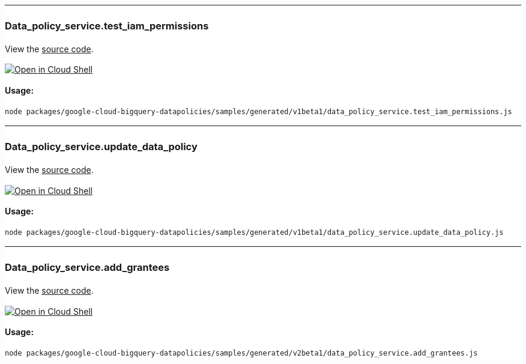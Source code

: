 
-----




### Data_policy_service.test_iam_permissions

View the [source code](https://github.com/googleapis/google-cloud-node/blob/main/packages/google-cloud-bigquery-datapolicies/samples/generated/v1beta1/data_policy_service.test_iam_permissions.js).

[![Open in Cloud Shell][shell_img]](https://console.cloud.google.com/cloudshell/open?git_repo=https://github.com/googleapis/google-cloud-node&page=editor&open_in_editor=packages/google-cloud-bigquery-datapolicies/samples/generated/v1beta1/data_policy_service.test_iam_permissions.js,samples/README.md)

__Usage:__


`node packages/google-cloud-bigquery-datapolicies/samples/generated/v1beta1/data_policy_service.test_iam_permissions.js`


-----




### Data_policy_service.update_data_policy

View the [source code](https://github.com/googleapis/google-cloud-node/blob/main/packages/google-cloud-bigquery-datapolicies/samples/generated/v1beta1/data_policy_service.update_data_policy.js).

[![Open in Cloud Shell][shell_img]](https://console.cloud.google.com/cloudshell/open?git_repo=https://github.com/googleapis/google-cloud-node&page=editor&open_in_editor=packages/google-cloud-bigquery-datapolicies/samples/generated/v1beta1/data_policy_service.update_data_policy.js,samples/README.md)

__Usage:__


`node packages/google-cloud-bigquery-datapolicies/samples/generated/v1beta1/data_policy_service.update_data_policy.js`


-----




### Data_policy_service.add_grantees

View the [source code](https://github.com/googleapis/google-cloud-node/blob/main/packages/google-cloud-bigquery-datapolicies/samples/generated/v2beta1/data_policy_service.add_grantees.js).

[![Open in Cloud Shell][shell_img]](https://console.cloud.google.com/cloudshell/open?git_repo=https://github.com/googleapis/google-cloud-node&page=editor&open_in_editor=packages/google-cloud-bigquery-datapolicies/samples/generated/v2beta1/data_policy_service.add_grantees.js,samples/README.md)

__Usage:__


`node packages/google-cloud-bigquery-datapolicies/samples/generated/v2beta1/data_policy_service.add_grantees.js`


[//]: # "This README.md file is auto-generated, all changes to this file will be lost."
[//]: # "To regenerate it, use `python -m synthtool`."
[shell_img]: https://gstatic.com/cloudssh/images/open-btn.png
[shell_link]: https://console.cloud.google.com/cloudshell/open?git_repo=https://github.com/googleapis/google-cloud-node&page=editor&open_in_editor=samples/README.md